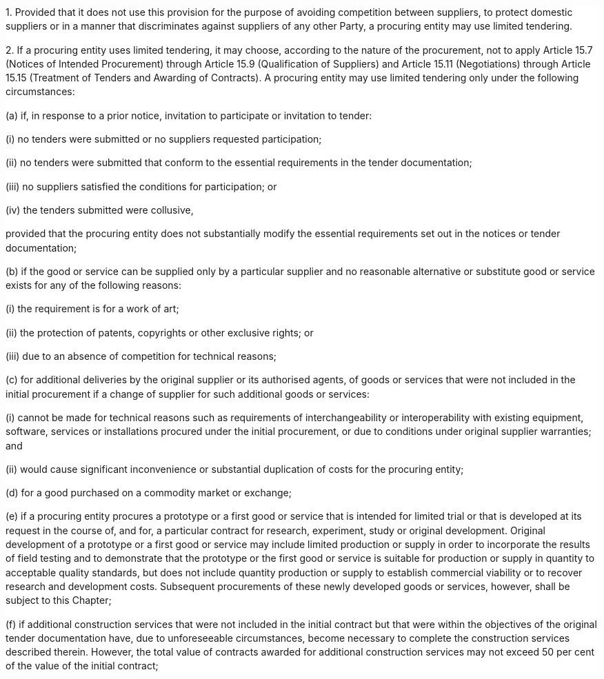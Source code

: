 1\. Provided that it does not use this provision for the purpose of avoiding competition between suppliers, to protect domestic suppliers or in a manner that discriminates against suppliers of any other Party, a procuring entity may use limited tendering.

2\. If a procuring entity uses limited tendering, it may choose, according to the nature of the procurement, not to apply Article 15.7 (Notices of Intended Procurement) through Article 15.9 (Qualification of Suppliers) and Article 15.11 (Negotiations) through Article 15.15 (Treatment of Tenders and Awarding of Contracts). A procuring entity may use limited tendering only under the following circumstances:

(a) if, in response to a prior notice, invitation to participate or invitation to tender:

(i) no tenders were submitted or no suppliers requested participation;

(ii) no tenders were submitted that conform to the essential requirements in the tender documentation;

(iii) no suppliers satisfied the conditions for participation; or

(iv) the tenders submitted were collusive,

provided that the procuring entity does not substantially modify the essential requirements set out in the notices or tender documentation;

(b) if the good or service can be supplied only by a particular supplier and no reasonable alternative or substitute good or service exists for any of the following reasons:

(i) the requirement is for a work of art;

(ii) the protection of patents, copyrights or other exclusive rights; or

(iii) due to an absence of competition for technical reasons;

(c) for additional deliveries by the original supplier or its authorised agents, of goods or services that were not included in the initial procurement if a change of supplier for such additional goods or services:

(i) cannot be made for technical reasons such as requirements of interchangeability or interoperability with existing equipment, software, services or installations procured under the initial procurement, or due to conditions under original supplier warranties; and

(ii) would cause significant inconvenience or substantial duplication of costs for the procuring entity;

(d) for a good purchased on a commodity market or exchange;

(e) if a procuring entity procures a prototype or a first good or service that is intended for limited trial or that is developed at its request in the course of, and for, a particular contract for research, experiment, study or original development. Original development of a prototype or a first good or service may include limited production or supply in order to incorporate the results of field testing and to demonstrate that the prototype or the first good or service is suitable for production or supply in quantity to acceptable quality standards, but does not include quantity production or supply to establish commercial viability or to recover research and development costs. Subsequent procurements of these newly developed goods or services, however, shall be subject to this Chapter;

(f) if additional construction services that were not included in the initial contract but that were within the objectives of the original tender documentation have, due to unforeseeable circumstances, become necessary to complete the construction services described therein. However, the total value of contracts awarded for additional construction services may not exceed 50 per cent of the value of the initial contract;
